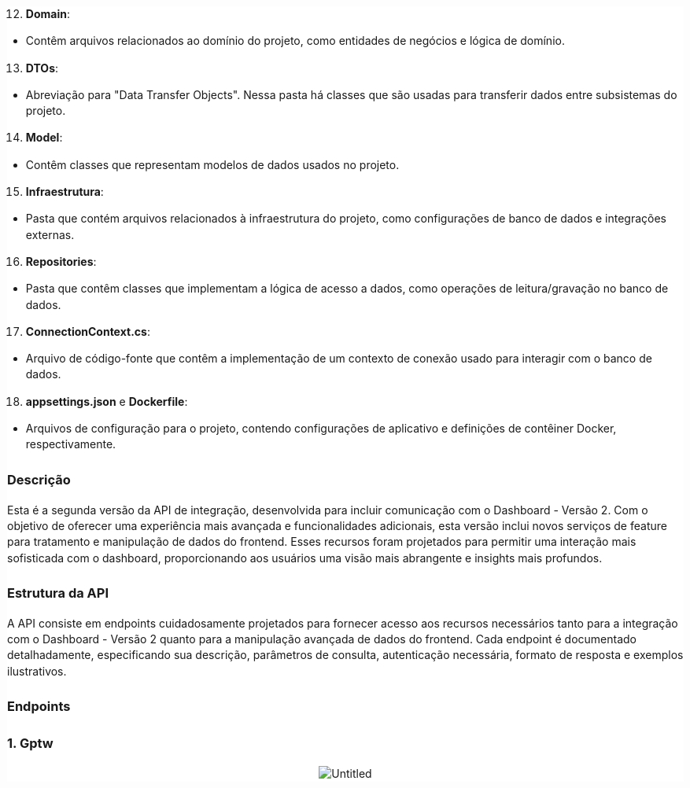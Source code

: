 12. **Domain**:

- Contêm arquivos relacionados ao domínio do projeto, como entidades de negócios e lógica de domínio.

13. **DTOs**:

- Abreviação para "Data Transfer Objects". Nessa pasta há classes que são usadas para transferir dados entre subsistemas do projeto.

14. **Model**:

- Contêm classes que representam modelos de dados usados no projeto.

15. **Infraestrutura**:

- Pasta que contém arquivos relacionados à infraestrutura do projeto, como configurações de banco de dados e integrações externas.

16. **Repositories**:

- Pasta que contêm classes que implementam a lógica de acesso a dados, como operações de leitura/gravação no banco de dados.

17. **ConnectionContext.cs**:

- Arquivo de código-fonte que contêm a implementação de um contexto de conexão usado para interagir com o banco de dados.

18. **appsettings.json** e **Dockerfile**:

- Arquivos de configuração para o projeto, contendo configurações de aplicativo e definições de contêiner Docker, respectivamente.

### Descrição

Esta é a segunda versão da API de integração, desenvolvida para incluir comunicação com o Dashboard - Versão 2. Com o objetivo de oferecer uma experiência mais avançada e funcionalidades adicionais, esta versão inclui novos serviços de feature para tratamento e manipulação de dados do frontend. Esses recursos foram projetados para permitir uma interação mais sofisticada com o dashboard, proporcionando aos usuários uma visão mais abrangente e insights mais profundos.

### Estrutura da API

A API consiste em endpoints cuidadosamente projetados para fornecer acesso aos recursos necessários tanto para a integração com o Dashboard - Versão 2 quanto para a manipulação avançada de dados do frontend. Cada endpoint é documentado detalhadamente, especificando sua descrição, parâmetros de consulta, autenticação necessária, formato de resposta e exemplos ilustrativos.

### Endpoints

### 1. Gptw

<div align="center">
  <img src="https://github.com/Inteli-College/2024-T0004-SI09-G05-API/blob/main/assets/Untitled%2035.png" alt="Untitled">
</div>
